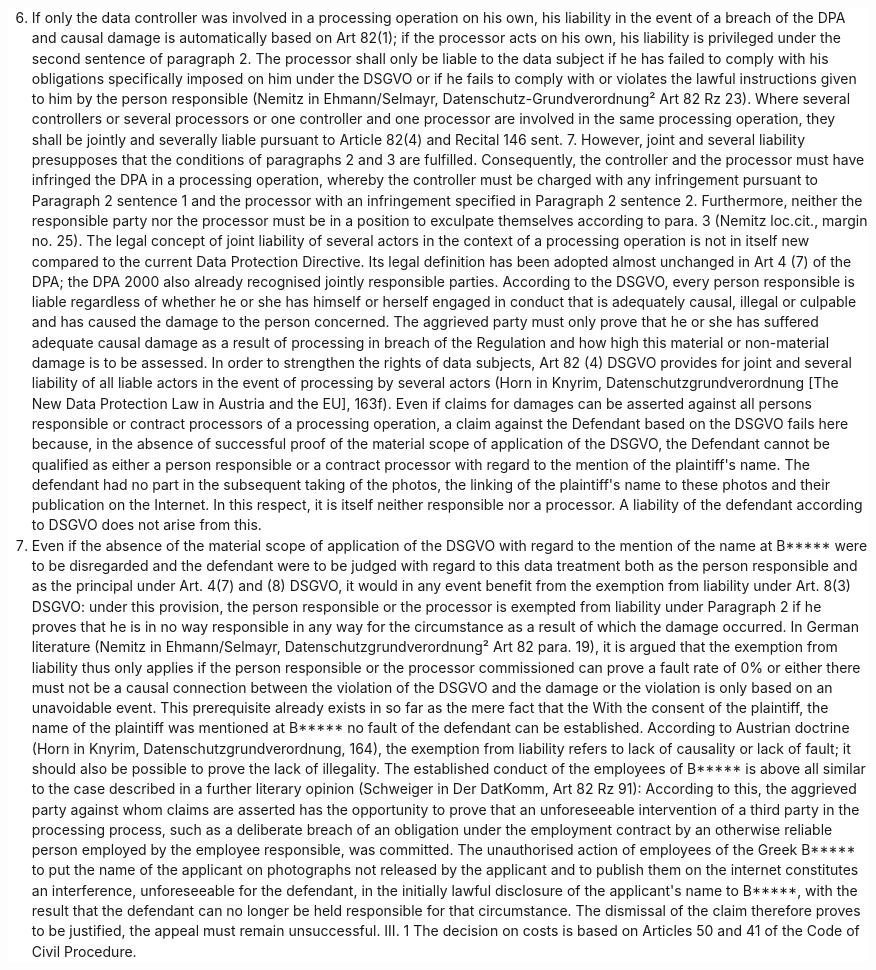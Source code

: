 6.	If only the data controller was involved in a processing operation on his own, his liability in the event of a breach of the DPA and causal damage is automatically based on Art 82(1); if the processor acts on his own, his liability is privileged under the second sentence of paragraph 2. The processor shall only be liable to the data subject if he has failed to comply with his obligations specifically imposed on him under the DSGVO or if he fails to comply with or violates the lawful instructions given to him by the person responsible (Nemitz in Ehmann/Selmayr, Datenschutz-Grundverordnung² Art 82 Rz 23).
Where several controllers or several processors or one controller and one processor are involved in the same processing operation, they shall be jointly and severally liable pursuant to Article 82(4) and Recital 146 sent. 7. However, joint and several liability presupposes that the conditions of paragraphs 2 and 3 are fulfilled. Consequently, the controller and the processor must have infringed the DPA in a processing operation, whereby the controller must be charged with any infringement pursuant to Paragraph 2 sentence 1 and the processor with an infringement specified in Paragraph 2 sentence 2. Furthermore, neither the responsible party nor the processor must be in a position to exculpate themselves according to para. 3 (Nemitz loc.cit., margin no. 25). 
The legal concept of joint liability of several actors in the context of a processing operation is not in itself new compared to the current Data Protection Directive. Its legal definition has been adopted almost unchanged in Art 4 (7) of the DPA; the DPA 2000 also already recognised jointly responsible parties. According to the DSGVO, every person responsible is liable regardless of whether he or she has himself or herself engaged in conduct that is adequately causal, illegal or culpable and has caused the damage to the person concerned. The aggrieved party must only prove that he or she has suffered adequate causal damage as a result of processing in breach of the Regulation and how high this material or non-material damage is to be assessed. In order to strengthen the rights of data subjects, Art 82 (4) DSGVO provides for joint and several liability of all liable actors in the event of processing by several actors (Horn in Knyrim, Datenschutzgrundverordnung \[The New Data Protection Law in Austria and the EU\], 163f).
Even if claims for damages can be asserted against all persons responsible or contract processors of a processing operation, a claim against the Defendant based on the DSGVO fails here because, in the absence of successful proof of the material scope of application of the DSGVO, the Defendant cannot be qualified as either a person responsible or a contract processor with regard to the mention of the plaintiff's name. The defendant had no part in the subsequent taking of the photos, the linking of the plaintiff's name to these photos and their publication on the Internet. In this respect, it is itself neither responsible nor a processor. A liability of the defendant according to DSGVO does not arise from this. 
7.	Even if the absence of the material scope of application of the DSGVO with regard to the mention of the name at B\*\*\*\*\* were to be disregarded and the defendant were to be judged with regard to this data treatment both as the person responsible and as the principal under Art. 4(7) and (8) DSGVO, it would in any event benefit from the exemption from liability under Art. 8(3) DSGVO: under this provision, the person responsible or the processor is exempted from liability under Paragraph 2 if he proves that he is in no way responsible in any way for the circumstance as a result of which the damage occurred. 
In German literature (Nemitz in Ehmann/Selmayr, Datenschutzgrundverordnung² Art 82 
para. 19), it is argued that the exemption from liability thus only applies if the person responsible or the processor commissioned can prove a fault rate of 0% or either there must not be a causal connection between the violation of the DSGVO and the damage or the violation is only based on an unavoidable event. This prerequisite already exists in so far as the mere fact that the 
With the consent of the plaintiff, the name of the plaintiff was mentioned at B\*\*\*\*\* no fault of the defendant can be established.
According to Austrian doctrine (Horn in Knyrim, Datenschutzgrundverordnung, 164), the exemption from liability refers to lack of causality or lack of fault; it should also be possible to prove the lack of illegality. The established conduct of the employees of B\*\*\*\*\* is above all similar to the case described in a further literary opinion (Schweiger in Der DatKomm, Art 82 Rz 91): According to this, the aggrieved party against whom claims are asserted has the opportunity to prove that an unforeseeable intervention of a third party in the processing process, such as a deliberate breach of an obligation under the employment contract by an otherwise reliable person employed by the employee responsible, was committed. 
The unauthorised action of employees of the Greek B\*\*\*\*\* to put the name of the applicant on photographs not released by the applicant and to publish them on the internet constitutes an interference, unforeseeable for the defendant, in the initially lawful disclosure of the applicant's name to B\*\*\*\*\*, with the result that the defendant can no longer be held responsible for that circumstance. The dismissal of the claim therefore proves to be justified, the appeal must remain unsuccessful.
III. 1 The decision on costs is based on Articles 50 and 41 of the Code of Civil Procedure. 